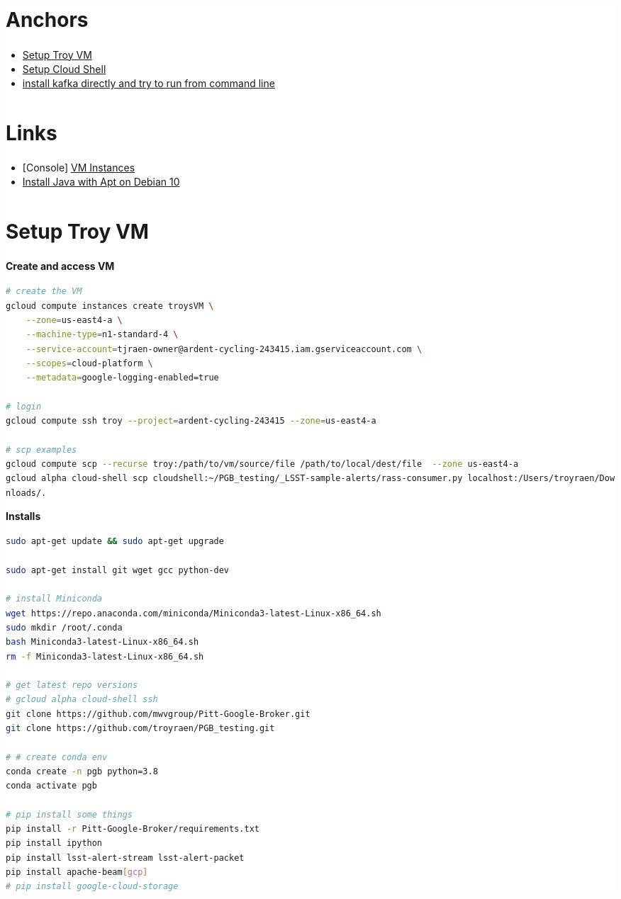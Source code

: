 # Anchors
- [Setup Troy VM](#troyvm)
- [Setup Cloud Shell](#cloudshell)
- [install kafka directly and try to run from command line](#cmdkafka)

# Links
- [Console] [VM Instances](https://console.cloud.google.com/compute/instances?project=ardent-cycling-243415)
- [Install Java with Apt on Debian 10](https://www.digitalocean.com/community/tutorials/how-to-install-java-with-apt-on-debian-10)


<a name="troyvm"></a>
# Setup Troy VM

__Create and access VM__
```bash
# create the VM
gcloud compute instances create troysVM \
    --zone=us-east4-a \
    --machine-type=n1-standard-4 \
    --service-account=tjraen-owner@ardent-cycling-243415.iam.gserviceaccount.com \
    --scopes=cloud-platform \
    --metadata=google-logging-enabled=true

# login
gcloud compute ssh troy --project=ardent-cycling-243415 --zone=us-east4-a

# scp examples
gcloud compute scp --recurse troy:/path/to/vm/source/file /path/to/local/dest/file  --zone us-east4-a
gcloud alpha cloud-shell scp cloudshell:~/PGB_testing/_LSST-sample-alerts/rass-consumer.py localhost:/Users/troyraen/Downloads/.
```

__Installs__
```bash
sudo apt-get update && sudo apt-get upgrade

sudo apt-get install git wget gcc python-dev

# install Miniconda
wget https://repo.anaconda.com/miniconda/Miniconda3-latest-Linux-x86_64.sh
sudo mkdir /root/.conda
bash Miniconda3-latest-Linux-x86_64.sh
rm -f Miniconda3-latest-Linux-x86_64.sh

# get latest repo versions
# gcloud alpha cloud-shell ssh
git clone https://github.com/mwvgroup/Pitt-Google-Broker.git
git clone https://github.com/troyraen/PGB_testing.git

# # create conda env
conda create -n pgb python=3.8
conda activate pgb

# pip install some things
pip install -r Pitt-Google-Broker/requirements.txt
pip install ipython
pip install lsst-alert-stream lsst-alert-packet
pip install apache-beam[gcp]
# pip install google-cloud-storage
```